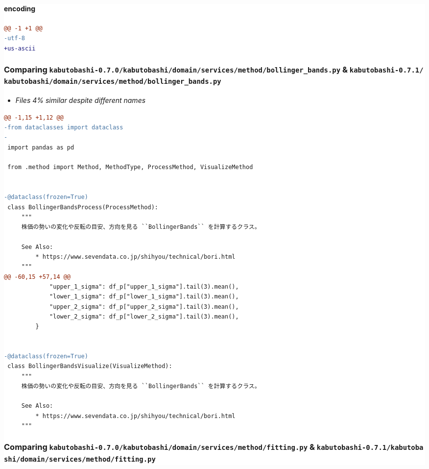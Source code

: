 #### encoding

```diff
@@ -1 +1 @@
-utf-8
+us-ascii
```

### Comparing `kabutobashi-0.7.0/kabutobashi/domain/services/method/bollinger_bands.py` & `kabutobashi-0.7.1/kabutobashi/domain/services/method/bollinger_bands.py`

 * *Files 4% similar despite different names*

```diff
@@ -1,15 +1,12 @@
-from dataclasses import dataclass
-
 import pandas as pd
 
 from .method import Method, MethodType, ProcessMethod, VisualizeMethod
 
 
-@dataclass(frozen=True)
 class BollingerBandsProcess(ProcessMethod):
     """
     株価の勢いの変化や反転の目安、方向を見る ``BollingerBands`` を計算するクラス。
 
     See Also:
         * https://www.sevendata.co.jp/shihyou/technical/bori.html
     """
@@ -60,15 +57,14 @@
             "upper_1_sigma": df_p["upper_1_sigma"].tail(3).mean(),
             "lower_1_sigma": df_p["lower_1_sigma"].tail(3).mean(),
             "upper_2_sigma": df_p["upper_2_sigma"].tail(3).mean(),
             "lower_2_sigma": df_p["lower_2_sigma"].tail(3).mean(),
         }
 
 
-@dataclass(frozen=True)
 class BollingerBandsVisualize(VisualizeMethod):
     """
     株価の勢いの変化や反転の目安、方向を見る ``BollingerBands`` を計算するクラス。
 
     See Also:
         * https://www.sevendata.co.jp/shihyou/technical/bori.html
     """
```

### Comparing `kabutobashi-0.7.0/kabutobashi/domain/services/method/fitting.py` & `kabutobashi-0.7.1/kabutobashi/domain/services/method/fitting.py`
